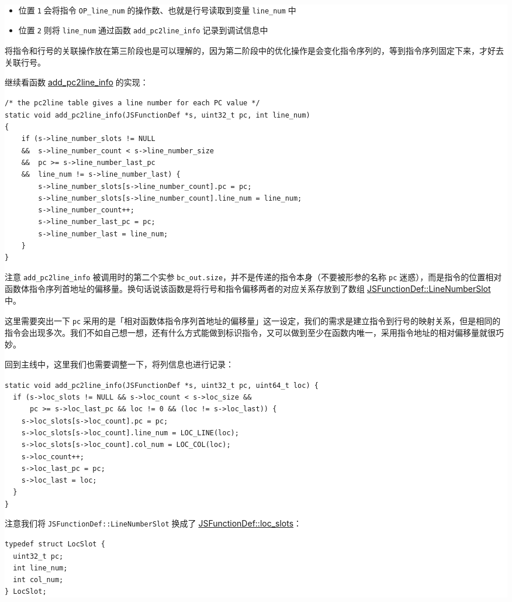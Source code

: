 
*   位置 `1` 会将指令 `OP_line_num` 的操作数、也就是行号读取到变量 `line_num` 中
    
*   位置 `2` 则将 `line_num` 通过函数 `add_pc2line_info` 记录到调试信息中
    

将指令和行号的关联操作放在第三阶段也是可以理解的，因为第二阶段中的优化操作是会变化指令序列的，等到指令序列固定下来，才好去关联行号。

继续看函数 [add\_pc2line\_info](https://github.com/bellard/quickjs/blob/6d61ea6875f8b32ea8c0a7b5d39db92fd5c025bd/quickjs.c#L31137-L31149 "https://github.com/bellard/quickjs/blob/6d61ea6875f8b32ea8c0a7b5d39db92fd5c025bd/quickjs.c#L31137-L31149") 的实现：

    /* the pc2line table gives a line number for each PC value */
    static void add_pc2line_info(JSFunctionDef *s, uint32_t pc, int line_num)
    {
        if (s->line_number_slots != NULL
        &&  s->line_number_count < s->line_number_size
        &&  pc >= s->line_number_last_pc
        &&  line_num != s->line_number_last) {
            s->line_number_slots[s->line_number_count].pc = pc;
            s->line_number_slots[s->line_number_count].line_num = line_num;
            s->line_number_count++;
            s->line_number_last_pc = pc;
            s->line_number_last = line_num;
        }
    }
    

注意 `add_pc2line_info` 被调用时的第二个实参 `bc_out.size`，并不是传递的指令本身（不要被形参的名称 `pc` 迷惑），而是指令的位置相对函数体指令序列首地址的偏移量。换句话说该函数是将行号和指令偏移两者的对应关系存放到了数组 [JSFunctionDef::LineNumberSlot](https://github.com/bellard/quickjs/blob/6d61ea6875f8b32ea8c0a7b5d39db92fd5c025bd/quickjs.c#L19926 "https://github.com/bellard/quickjs/blob/6d61ea6875f8b32ea8c0a7b5d39db92fd5c025bd/quickjs.c#L19926") 中。

这里需要突出一下 `pc` 采用的是「相对函数体指令序列首地址的偏移量」这一设定，我们的需求是建立指令到行号的映射关系，但是相同的指令会出现多次。我们不如自己想一想，还有什么方式能做到标识指令，又可以做到至少在函数内唯一，采用指令地址的相对偏移量就很巧妙。

回到主线中，这里我们也需要调整一下，将列信息也进行记录：

    static void add_pc2line_info(JSFunctionDef *s, uint32_t pc, uint64_t loc) {
      if (s->loc_slots != NULL && s->loc_count < s->loc_size &&
          pc >= s->loc_last_pc && loc != 0 && (loc != s->loc_last)) {
        s->loc_slots[s->loc_count].pc = pc;
        s->loc_slots[s->loc_count].line_num = LOC_LINE(loc);
        s->loc_slots[s->loc_count].col_num = LOC_COL(loc);
        s->loc_count++;
        s->loc_last_pc = pc;
        s->loc_last = loc;
      }
    }
    

注意我们将 `JSFunctionDef::LineNumberSlot` 换成了 [JSFunctionDef::loc\_slots](https://github.com/hsiaosiyuan0/quickjs/blob/1aff94a4db5eaa4b2f7a190623ce82f1870b277f/src/parse/parse.h#L315 "https://github.com/hsiaosiyuan0/quickjs/blob/1aff94a4db5eaa4b2f7a190623ce82f1870b277f/src/parse/parse.h#L315")：

    typedef struct LocSlot {
      uint32_t pc;
      int line_num;
      int col_num;
    } LocSlot;
    